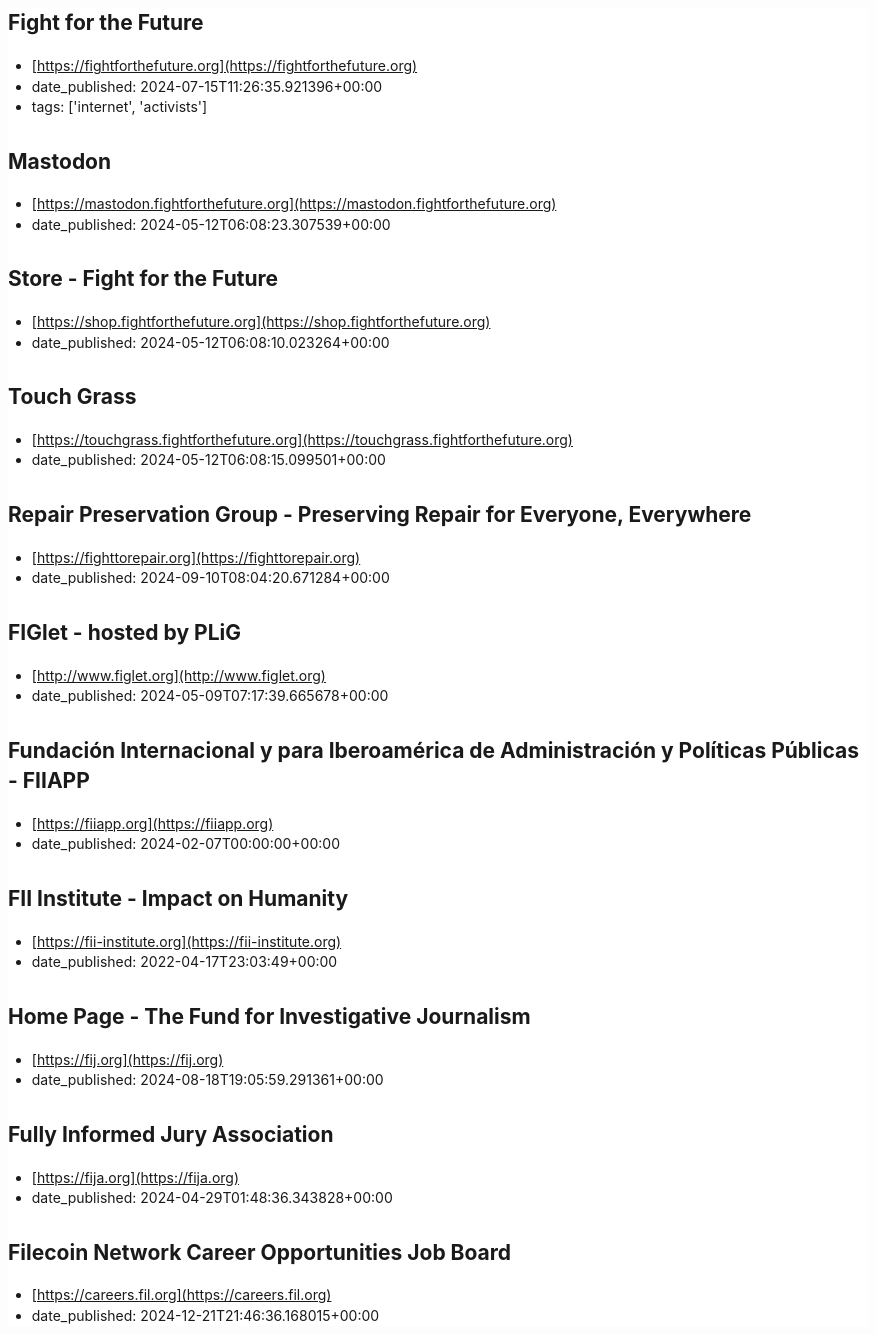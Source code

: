  ## Fight for the Future
 - [https://fightforthefuture.org](https://fightforthefuture.org)
 - date_published: 2024-07-15T11:26:35.921396+00:00
 - tags: ['internet', 'activists']

 ## Mastodon
 - [https://mastodon.fightforthefuture.org](https://mastodon.fightforthefuture.org)
 - date_published: 2024-05-12T06:08:23.307539+00:00

 ## Store - Fight for the Future
 - [https://shop.fightforthefuture.org](https://shop.fightforthefuture.org)
 - date_published: 2024-05-12T06:08:10.023264+00:00

 ## Touch Grass
 - [https://touchgrass.fightforthefuture.org](https://touchgrass.fightforthefuture.org)
 - date_published: 2024-05-12T06:08:15.099501+00:00

 ## Repair Preservation Group - Preserving Repair for Everyone, Everywhere
 - [https://fighttorepair.org](https://fighttorepair.org)
 - date_published: 2024-09-10T08:04:20.671284+00:00

 ## FIGlet - hosted by PLiG
 - [http://www.figlet.org](http://www.figlet.org)
 - date_published: 2024-05-09T07:17:39.665678+00:00

 ## Fundación Internacional y para Iberoamérica de Administración y Políticas Públicas - FIIAPP
 - [https://fiiapp.org](https://fiiapp.org)
 - date_published: 2024-02-07T00:00:00+00:00

 ## FII Institute - Impact on Humanity
 - [https://fii-institute.org](https://fii-institute.org)
 - date_published: 2022-04-17T23:03:49+00:00

 ## Home Page - The Fund for Investigative Journalism
 - [https://fij.org](https://fij.org)
 - date_published: 2024-08-18T19:05:59.291361+00:00

 ## Fully Informed Jury Association
 - [https://fija.org](https://fija.org)
 - date_published: 2024-04-29T01:48:36.343828+00:00

 ## Filecoin Network Career Opportunities Job Board
 - [https://careers.fil.org](https://careers.fil.org)
 - date_published: 2024-12-21T21:46:36.168015+00:00
